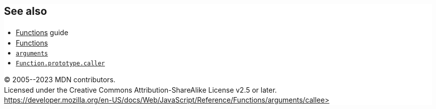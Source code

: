 
See also 
--------


-   [Functions](https://developer.mozilla.org/en-US/docs/Web/JavaScript/Guide/Functions)
    guide
-   [Functions](../../functions)
-   [`arguments`](../arguments)
-   [`Function.prototype.caller`](../../global_objects/function/caller)




© 2005--2023 MDN contributors.\
Licensed under the Creative Commons Attribution-ShareAlike License v2.5
or later.\
https://developer.mozilla.org/en-US/docs/Web/JavaScript/Reference/Functions/arguments/callee>

